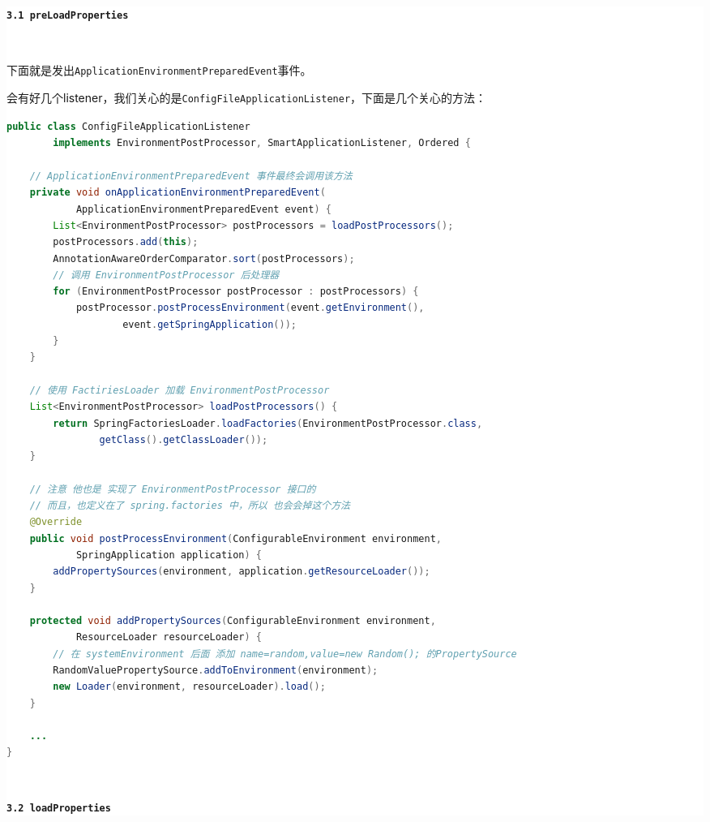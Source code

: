 **`3.1 preLoadProperties`**

<br>

下面就是发出`ApplicationEnvironmentPreparedEvent`事件。

会有好几个listener，我们关心的是`ConfigFileApplicationListener`，下面是几个关心的方法：

```java
public class ConfigFileApplicationListener
		implements EnvironmentPostProcessor, SmartApplicationListener, Ordered {
    
    // ApplicationEnvironmentPreparedEvent 事件最终会调用该方法
	private void onApplicationEnvironmentPreparedEvent(
			ApplicationEnvironmentPreparedEvent event) {
		List<EnvironmentPostProcessor> postProcessors = loadPostProcessors();
		postProcessors.add(this);
		AnnotationAwareOrderComparator.sort(postProcessors);
        // 调用 EnvironmentPostProcessor 后处理器
		for (EnvironmentPostProcessor postProcessor : postProcessors) {
			postProcessor.postProcessEnvironment(event.getEnvironment(),
					event.getSpringApplication());
		}
	}

    // 使用 FactiriesLoader 加载 EnvironmentPostProcessor
	List<EnvironmentPostProcessor> loadPostProcessors() {
		return SpringFactoriesLoader.loadFactories(EnvironmentPostProcessor.class,
				getClass().getClassLoader());
	}

    // 注意 他也是 实现了 EnvironmentPostProcessor 接口的
    // 而且，也定义在了 spring.factories 中，所以 也会会掉这个方法
    @Override
	public void postProcessEnvironment(ConfigurableEnvironment environment,
			SpringApplication application) {
		addPropertySources(environment, application.getResourceLoader());
	}

    protected void addPropertySources(ConfigurableEnvironment environment,
			ResourceLoader resourceLoader) {
        // 在 systemEnvironment 后面 添加 name=random,value=new Random(); 的PropertySource
		RandomValuePropertySource.addToEnvironment(environment);
		new Loader(environment, resourceLoader).load();
	}

    ...
}
```


<br>

**`3.2 loadProperties`**
